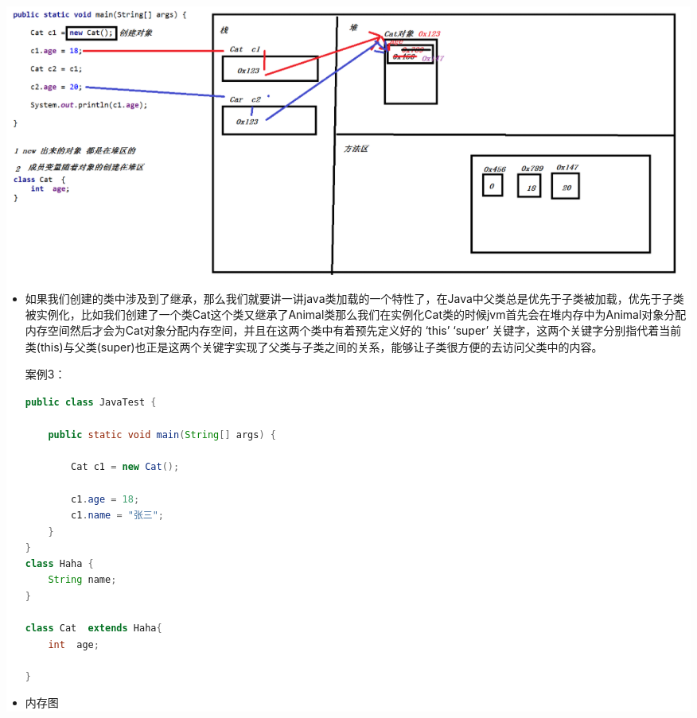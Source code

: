   ![image.png](./assets/1659749606655-image.png)
* 如果我们创建的类中涉及到了继承，那么我们就要讲一讲java类加载的一个特性了，在Java中父类总是优先于子类被加载，优先于子类被实例化，比如我们创建了一个类Cat这个类又继承了Animal类那么我们在实例化Cat类的时候jvm首先会在堆内存中为Animal对象分配内存空间然后才会为Cat对象分配内存空间，并且在这两个类中有着预先定义好的 ‘this’ ‘super’ 关键字，这两个关键字分别指代着当前类(this)与父类(super)也正是这两个关键字实现了父类与子类之间的关系，能够让子类很方便的去访问父类中的内容。

  案例3：

  ```java
  public class JavaTest {

      public static void main(String[] args) {

          Cat c1 = new Cat();

          c1.age = 18;
          c1.name = "张三";
      }
  }
  class Haha {
      String name;
  }

  class Cat  extends Haha{
      int  age;

  }

  ```
* 内存图

